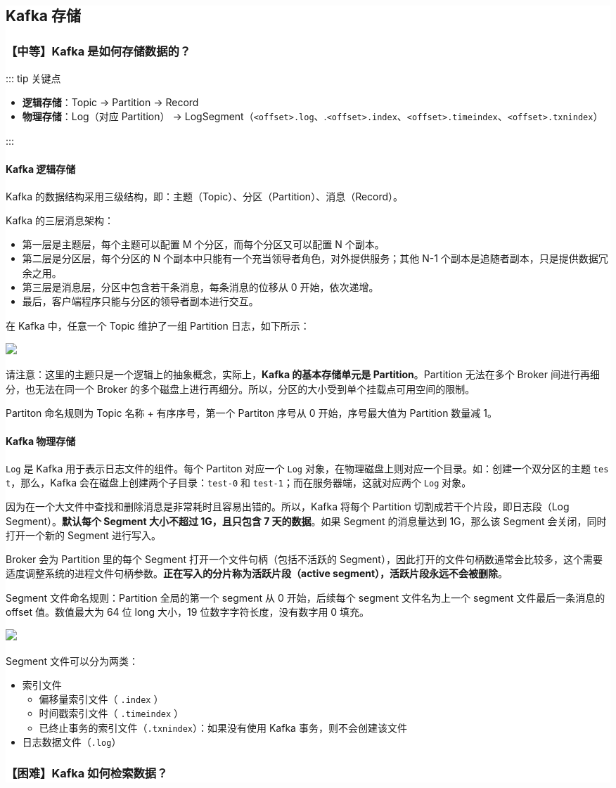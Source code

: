 ## Kafka 存储

### 【中等】Kafka 是如何存储数据的？

::: tip 关键点

- **逻辑存储**：Topic -> Partition -> Record
- **物理存储**：Log（对应 Partition） -> LogSegment（`<offset>.log`、.`<offset>.index`、`<offset>.timeindex`、`<offset>.txnindex`）

:::

#### Kafka 逻辑存储

Kafka 的数据结构采用三级结构，即：主题（Topic）、分区（Partition）、消息（Record）。

Kafka 的三层消息架构：

- 第一层是主题层，每个主题可以配置 M 个分区，而每个分区又可以配置 N 个副本。
- 第二层是分区层，每个分区的 N 个副本中只能有一个充当领导者角色，对外提供服务；其他 N-1 个副本是追随者副本，只是提供数据冗余之用。
- 第三层是消息层，分区中包含若干条消息，每条消息的位移从 0 开始，依次递增。
- 最后，客户端程序只能与分区的领导者副本进行交互。

在 Kafka 中，任意一个 Topic 维护了一组 Partition 日志，如下所示：

![](https://raw.githubusercontent.com/dunwu/images/master/snap/202502070720162.png)

请注意：这里的主题只是一个逻辑上的抽象概念，实际上，**Kafka 的基本存储单元是 Partition**。Partition 无法在多个 Broker 间进行再细分，也无法在同一个 Broker 的多个磁盘上进行再细分。所以，分区的大小受到单个挂载点可用空间的限制。

Partiton 命名规则为 Topic 名称 + 有序序号，第一个 Partiton 序号从 0 开始，序号最大值为 Partition 数量减 1。

#### Kafka 物理存储

`Log` 是 Kafka 用于表示日志文件的组件。每个 Partiton 对应一个 `Log` 对象，在物理磁盘上则对应一个目录。如：创建一个双分区的主题 `test`，那么，Kafka 会在磁盘上创建两个子目录：`test-0` 和 `test-1`；而在服务器端，这就对应两个 `Log` 对象。

因为在一个大文件中查找和删除消息是非常耗时且容易出错的。所以，Kafka 将每个 Partition 切割成若干个片段，即日志段（Log Segment）。**默认每个 Segment 大小不超过 1G，且只包含 7 天的数据**。如果 Segment 的消息量达到 1G，那么该 Segment 会关闭，同时打开一个新的 Segment 进行写入。

Broker 会为 Partition 里的每个 Segment 打开一个文件句柄（包括不活跃的 Segment），因此打开的文件句柄数通常会比较多，这个需要适度调整系统的进程文件句柄参数。**正在写入的分片称为活跃片段（active segment），活跃片段永远不会被删除**。

Segment 文件命名规则：Partition 全局的第一个 segment 从 0 开始，后续每个 segment 文件名为上一个 segment 文件最后一条消息的 offset 值。数值最大为 64 位 long 大小，19 位数字字符长度，没有数字用 0 填充。

![](https://raw.githubusercontent.com/dunwu/images/master/snap/202502070721654.png)

Segment 文件可以分为两类：

- 索引文件
  - 偏移量索引文件（ `.index` ）
  - 时间戳索引文件（ `.timeindex` ）
  - 已终止事务的索引文件（`.txnindex`）：如果没有使用 Kafka 事务，则不会创建该文件
- 日志数据文件（`.log`）

### 【困难】Kafka 如何检索数据？
